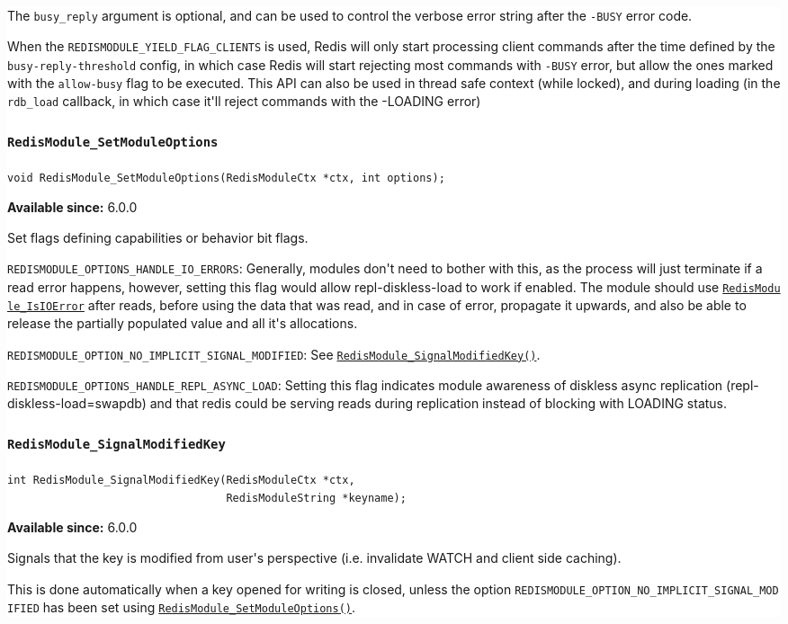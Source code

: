 The `busy_reply` argument is optional, and can be used to control the verbose
error string after the `-BUSY` error code.

When the `REDISMODULE_YIELD_FLAG_CLIENTS` is used, Redis will only start
processing client commands after the time defined by the
`busy-reply-threshold` config, in which case Redis will start rejecting most
commands with `-BUSY` error, but allow the ones marked with the `allow-busy`
flag to be executed.
This API can also be used in thread safe context (while locked), and during
loading (in the `rdb_load` callback, in which case it'll reject commands with
the -LOADING error)

<span id="RedisModule_SetModuleOptions"></span>

### `RedisModule_SetModuleOptions`

    void RedisModule_SetModuleOptions(RedisModuleCtx *ctx, int options);

**Available since:** 6.0.0

Set flags defining capabilities or behavior bit flags.

`REDISMODULE_OPTIONS_HANDLE_IO_ERRORS`:
Generally, modules don't need to bother with this, as the process will just
terminate if a read error happens, however, setting this flag would allow
repl-diskless-load to work if enabled.
The module should use [`RedisModule_IsIOError`](#RedisModule_IsIOError) after reads, before using the
data that was read, and in case of error, propagate it upwards, and also be
able to release the partially populated value and all it's allocations.

`REDISMODULE_OPTION_NO_IMPLICIT_SIGNAL_MODIFIED`:
See [`RedisModule_SignalModifiedKey()`](#RedisModule_SignalModifiedKey).

`REDISMODULE_OPTIONS_HANDLE_REPL_ASYNC_LOAD`:
Setting this flag indicates module awareness of diskless async replication (repl-diskless-load=swapdb)
and that redis could be serving reads during replication instead of blocking with LOADING status.

<span id="RedisModule_SignalModifiedKey"></span>

### `RedisModule_SignalModifiedKey`

    int RedisModule_SignalModifiedKey(RedisModuleCtx *ctx,
                                      RedisModuleString *keyname);

**Available since:** 6.0.0

Signals that the key is modified from user's perspective (i.e. invalidate WATCH
and client side caching).

This is done automatically when a key opened for writing is closed, unless
the option `REDISMODULE_OPTION_NO_IMPLICIT_SIGNAL_MODIFIED` has been set using
[`RedisModule_SetModuleOptions()`](#RedisModule_SetModuleOptions).

<span id="section-automatic-memory-management-for-modules"></span>
